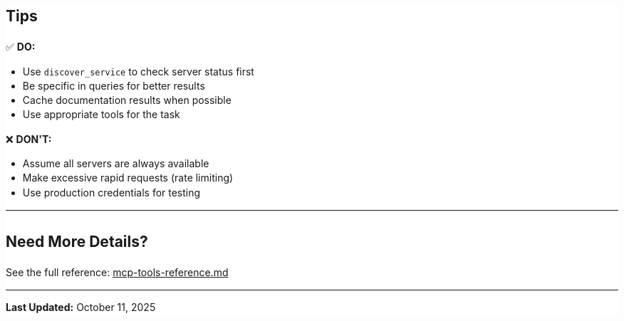 
## Tips

✅ **DO:**
- Use `discover_service` to check server status first
- Be specific in queries for better results
- Cache documentation results when possible
- Use appropriate tools for the task

❌ **DON'T:**
- Assume all servers are always available
- Make excessive rapid requests (rate limiting)
- Use production credentials for testing

---

## Need More Details?

See the full reference: [mcp-tools-reference.md](./mcp-tools-reference.md)

---

**Last Updated:** October 11, 2025










